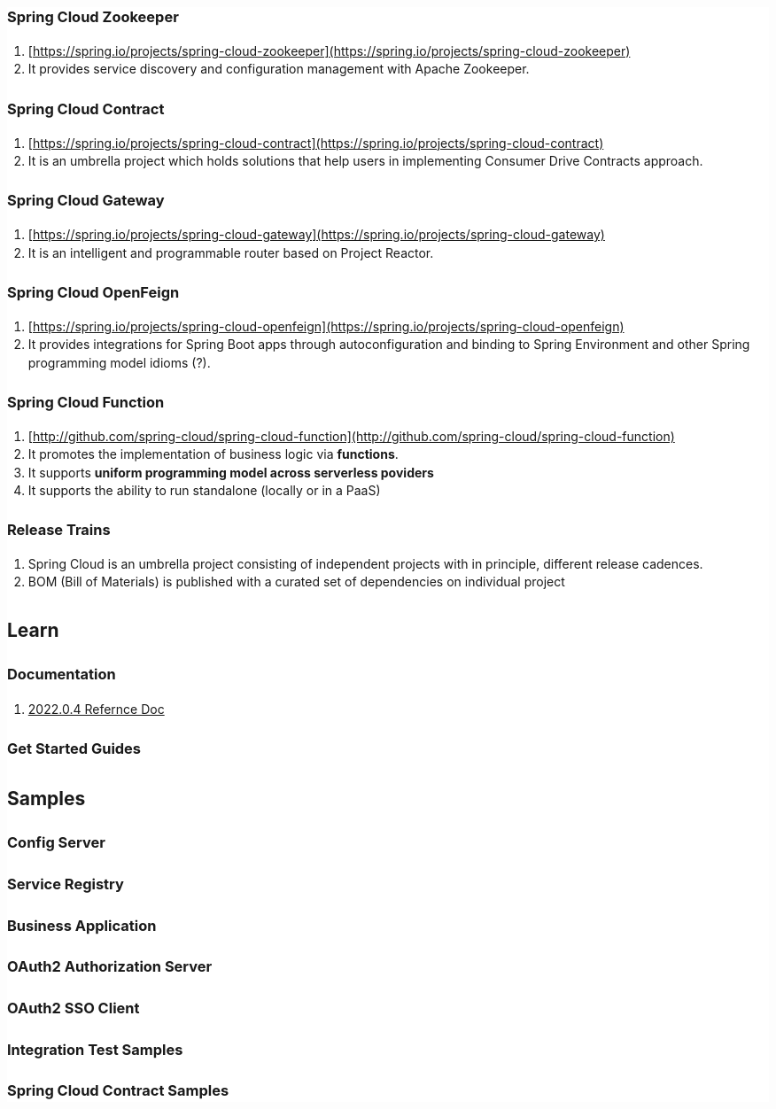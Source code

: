 ### Spring Cloud Zookeeper ###
1. [https://spring.io/projects/spring-cloud-zookeeper](https://spring.io/projects/spring-cloud-zookeeper)
2. It provides service discovery and configuration management with Apache Zookeeper.

### Spring Cloud Contract ###
1. [https://spring.io/projects/spring-cloud-contract](https://spring.io/projects/spring-cloud-contract)
2. It is an umbrella project which holds solutions that help users in implementing Consumer Drive Contracts approach.

### Spring Cloud Gateway ###
1. [https://spring.io/projects/spring-cloud-gateway](https://spring.io/projects/spring-cloud-gateway)
2. It is an intelligent and programmable router based on Project Reactor.

### Spring Cloud OpenFeign ###
1. [https://spring.io/projects/spring-cloud-openfeign](https://spring.io/projects/spring-cloud-openfeign)
2. It provides integrations for Spring Boot apps through autoconfiguration and binding to Spring Environment and other Spring programming model idioms (?).

### Spring Cloud Function ###
1. [http://github.com/spring-cloud/spring-cloud-function](http://github.com/spring-cloud/spring-cloud-function)
2. It promotes the implementation of business logic via **functions**.
3. It supports **uniform programming model across serverless poviders**
4. It supports the ability to run standalone (locally or in a PaaS)

### Release Trains ###
1. Spring Cloud is an umbrella project consisting of independent projects with in principle, different release cadences.
2. BOM (Bill of Materials) is published with a curated set of dependencies on individual project

## Learn ##
### Documentation ###
1. [2022.0.4 Refernce Doc](https://docs.spring.io/spring-cloud/docs/current/reference/html/)

### Get Started Guides ###

## Samples ##
### Config Server ###
### Service Registry ###
### Business Application ###
### OAuth2 Authorization Server ###
### OAuth2 SSO Client ###
### Integration Test Samples ###
### Spring Cloud Contract Samples ###
